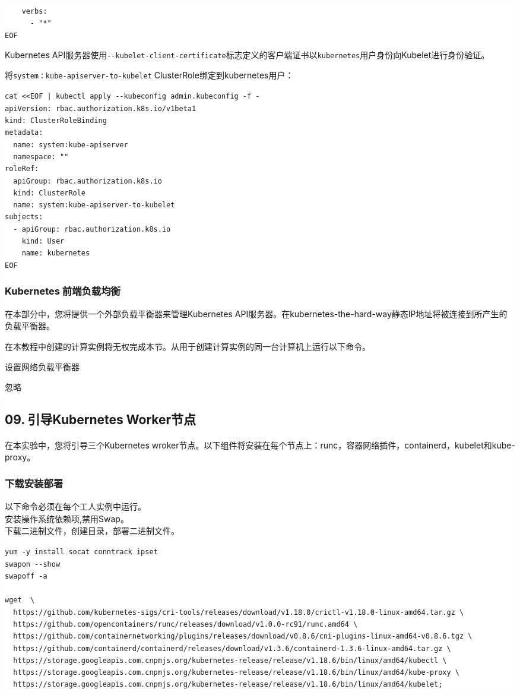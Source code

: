 ```
    verbs:
      - "*"
EOF
```

Kubernetes API服务器使用`--kubelet-client-certificate`标志定义的客户端证书以`kubernetes`用户身份向Kubelet进行身份验证。

将`system：kube-apiserver-to-kubelet` ClusterRole绑定到kubernetes用户：

```
cat <<EOF | kubectl apply --kubeconfig admin.kubeconfig -f -
apiVersion: rbac.authorization.k8s.io/v1beta1
kind: ClusterRoleBinding
metadata:
  name: system:kube-apiserver
  namespace: ""
roleRef:
  apiGroup: rbac.authorization.k8s.io
  kind: ClusterRole
  name: system:kube-apiserver-to-kubelet
subjects:
  - apiGroup: rbac.authorization.k8s.io
    kind: User
    name: kubernetes
EOF
```

### Kubernetes 前端负载均衡

在本部分中，您将提供一个外部负载平衡器来管理Kubernetes API服务器。在kubernetes-the-hard-way静态IP地址将被连接到所产生的负载平衡器。

在本教程中创建的计算实例将无权完成本节。从用于创建计算实例的同一台计算机上运行以下命令。

设置网络负载平衡器


忽略

## 09. 引导Kubernetes Worker节点

在本实验中，您将引导三个Kubernetes wroker节点。以下组件将安装在每个节点上：runc，容器网络插件，containerd，kubelet和kube-proxy。

### 下载安装部署

以下命令必须在每个工人实例中运行。  
安装操作系统依赖项,禁用Swap。  
下载二进制文件，创建目录，部署二进制文件。

```
yum -y install socat conntrack ipset
swapon --show
swapoff -a

wget  \
  https://github.com/kubernetes-sigs/cri-tools/releases/download/v1.18.0/crictl-v1.18.0-linux-amd64.tar.gz \
  https://github.com/opencontainers/runc/releases/download/v1.0.0-rc91/runc.amd64 \
  https://github.com/containernetworking/plugins/releases/download/v0.8.6/cni-plugins-linux-amd64-v0.8.6.tgz \
  https://github.com/containerd/containerd/releases/download/v1.3.6/containerd-1.3.6-linux-amd64.tar.gz \
  https://storage.googleapis.com.cnpmjs.org/kubernetes-release/release/v1.18.6/bin/linux/amd64/kubectl \
  https://storage.googleapis.com.cnpmjs.org/kubernetes-release/release/v1.18.6/bin/linux/amd64/kube-proxy \
  https://storage.googleapis.com.cnpmjs.org/kubernetes-release/release/v1.18.6/bin/linux/amd64/kubelet;
```